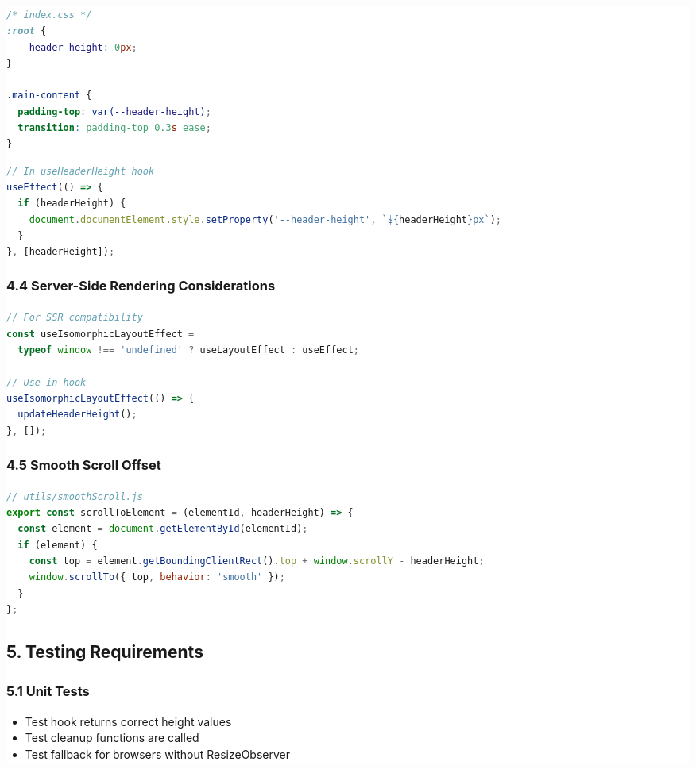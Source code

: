 ```css
/* index.css */
:root {
  --header-height: 0px;
}

.main-content {
  padding-top: var(--header-height);
  transition: padding-top 0.3s ease;
}
```

```jsx
// In useHeaderHeight hook
useEffect(() => {
  if (headerHeight) {
    document.documentElement.style.setProperty('--header-height', `${headerHeight}px`);
  }
}, [headerHeight]);
```

### 4.4 Server-Side Rendering Considerations

```jsx
// For SSR compatibility
const useIsomorphicLayoutEffect = 
  typeof window !== 'undefined' ? useLayoutEffect : useEffect;

// Use in hook
useIsomorphicLayoutEffect(() => {
  updateHeaderHeight();
}, []);
```

### 4.5 Smooth Scroll Offset

```jsx
// utils/smoothScroll.js
export const scrollToElement = (elementId, headerHeight) => {
  const element = document.getElementById(elementId);
  if (element) {
    const top = element.getBoundingClientRect().top + window.scrollY - headerHeight;
    window.scrollTo({ top, behavior: 'smooth' });
  }
};
```

## 5. Testing Requirements

### 5.1 Unit Tests
- Test hook returns correct height values
- Test cleanup functions are called
- Test fallback for browsers without ResizeObserver
